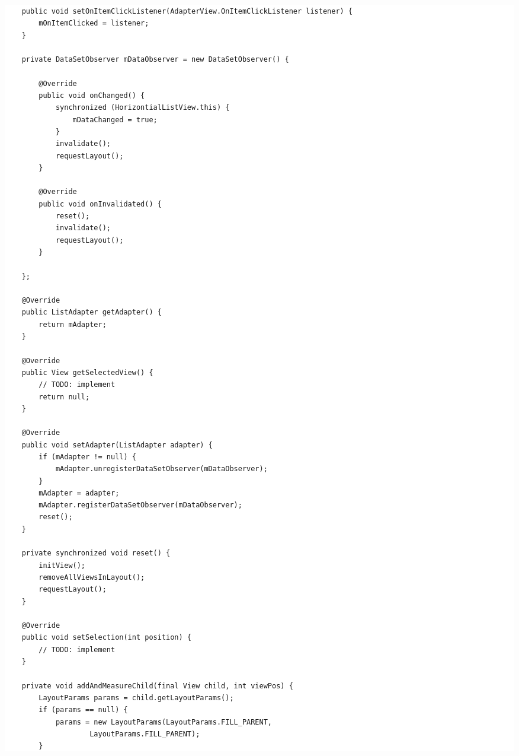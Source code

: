 ```
    public void setOnItemClickListener(AdapterView.OnItemClickListener listener) {
        mOnItemClicked = listener;
    }

    private DataSetObserver mDataObserver = new DataSetObserver() {

        @Override
        public void onChanged() {
            synchronized (HorizontialListView.this) {
                mDataChanged = true;
            }
            invalidate();
            requestLayout();
        }

        @Override
        public void onInvalidated() {
            reset();
            invalidate();
            requestLayout();
        }

    };

    @Override
    public ListAdapter getAdapter() {
        return mAdapter;
    }

    @Override
    public View getSelectedView() {
        // TODO: implement
        return null;
    }

    @Override
    public void setAdapter(ListAdapter adapter) {
        if (mAdapter != null) {
            mAdapter.unregisterDataSetObserver(mDataObserver);
        }
        mAdapter = adapter;
        mAdapter.registerDataSetObserver(mDataObserver);
        reset();
    }

    private synchronized void reset() {
        initView();
        removeAllViewsInLayout();
        requestLayout();
    }

    @Override
    public void setSelection(int position) {
        // TODO: implement
    }

    private void addAndMeasureChild(final View child, int viewPos) {
        LayoutParams params = child.getLayoutParams();
        if (params == null) {
            params = new LayoutParams(LayoutParams.FILL_PARENT,
                    LayoutParams.FILL_PARENT);
        }

```